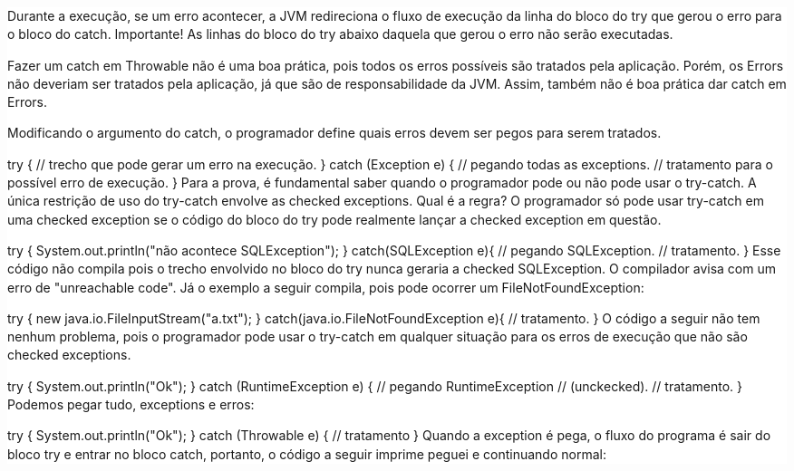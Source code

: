 Durante a execução, se um erro acontecer, a JVM redireciona o fluxo de execução da linha do bloco do try que gerou o erro para o bloco do catch. Importante! As linhas do bloco do try abaixo daquela que gerou o erro não serão executadas.

Fazer um catch em Throwable não é uma boa prática, pois todos os erros possíveis são tratados pela aplicação. Porém, os Errors não deveriam ser tratados pela aplicação, já que são de responsabilidade da JVM. Assim, também não é boa prática dar catch em Errors.

Modificando o argumento do catch, o programador define quais erros devem ser pegos para serem tratados.


try {
    // trecho que pode gerar um erro na execução.
} catch (Exception e) { // pegando todas as exceptions.
    // tratamento para o possível erro de execução.
}
Para a prova, é fundamental saber quando o programador pode ou não pode usar o try-catch. A única restrição de uso do try-catch envolve as checked exceptions. Qual é a regra? O programador só pode usar try-catch em uma checked exception se o código do bloco do try pode realmente lançar a checked exception em questão.


try {
    System.out.println("não acontece SQLException");
} catch(SQLException e){ // pegando SQLException.
    // tratamento.
}
Esse código não compila pois o trecho envolvido no bloco do try nunca geraria a checked SQLException. O compilador avisa com um erro de "unreachable code". Já o exemplo a seguir compila, pois pode ocorrer um FileNotFoundException:


try {
    new java.io.FileInputStream("a.txt");
} catch(java.io.FileNotFoundException e){
    // tratamento.
}
O código a seguir não tem nenhum problema, pois o programador pode usar o try-catch em qualquer situação para os erros de execução que não são checked exceptions.


try {
    System.out.println("Ok");
} catch (RuntimeException e) { // pegando RuntimeException 
                               // (unckecked).
    // tratamento.
}
Podemos pegar tudo, exceptions e erros:


try {
    System.out.println("Ok");
} catch (Throwable e) { 
    // tratamento
}
Quando a exception é pega, o fluxo do programa é sair do bloco try e entrar no bloco catch, portanto, o código a seguir imprime peguei e continuando normal:
